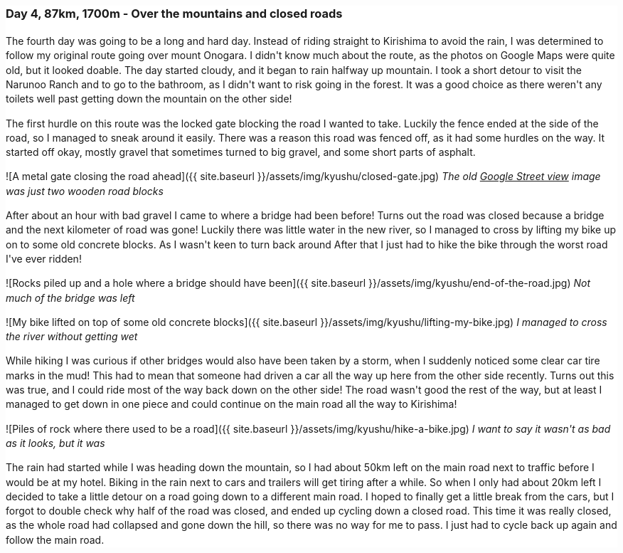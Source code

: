 ### Day 4, 87km, 1700m - Over the mountains and closed roads

The fourth day was going to be a long and hard day.
Instead of riding straight to Kirishima to avoid the rain, I was determined to follow my original route going over mount Onogara.
I didn't know much about the route, as the photos on Google Maps were quite old, but it looked doable.
The day started cloudy, and it began to rain halfway up mountain.
I took a short detour to visit the Narunoo Ranch and to go to the bathroom, as I didn't want to risk going in the forest.
It was a good choice as there weren't any toilets well past getting down the mountain on the other side!

The first hurdle on this route was the locked gate blocking the road I wanted to take.
Luckily the fence ended at the side of the road, so I managed to sneak around it easily.
There was a reason this road was fenced off, as it had some hurdles on the way.
It started off okay, mostly gravel that sometimes turned to big gravel, and some short parts of asphalt.

![A metal gate closing the road ahead]({{ site.baseurl }}/assets/img/kyushu/closed-gate.jpg)
*The old [Google Street view](https://goo.gl/maps/txaDudh1WAannNDS7) image was just two wooden road blocks*

After about an hour with bad gravel I came to where a bridge had been before!
Turns out the road was closed because a bridge and the next kilometer of road was gone!
Luckily there was little water in the new river, so I managed to cross by lifting my bike up on to some old concrete blocks.
As I wasn't keen to turn back around
After that I just had to hike the bike through the worst road I've ever ridden!

![Rocks piled up and a hole where a bridge should have been]({{ site.baseurl }}/assets/img/kyushu/end-of-the-road.jpg)
*Not much of the bridge was left*

![My bike lifted on top of some old concrete blocks]({{ site.baseurl }}/assets/img/kyushu/lifting-my-bike.jpg)
*I managed to cross the river without getting wet*

While hiking I was curious if other bridges would also have been taken by a storm, when I suddenly noticed some clear car tire marks in the mud!
This had to mean that someone had driven a car all the way up here from the other side recently.
Turns out this was true, and I could ride most of the way back down on the other side!
The road wasn't good the rest of the way, but at least I managed to get down in one piece and could continue on the main road all the way to Kirishima!

![Piles of rock where there used to be a road]({{ site.baseurl }}/assets/img/kyushu/hike-a-bike.jpg)
*I want to say it wasn't as bad as it looks, but it was*

The rain had started while I was heading down the mountain, so I had about 50km left on the main road next to traffic before I would be at my hotel.
Biking in the rain next to cars and trailers will get tiring after a while.
So when I only had about 20km left I decided to take a little detour on a road going down to a different main road.
I hoped to finally get a little break from the cars, but I forgot to double check why half of the road was closed, and ended up cycling down a closed road.
This time it was really closed, as the whole road had collapsed and gone down the hill, so there was no way for me to pass.
I just had to cycle back up again and follow the main road.
